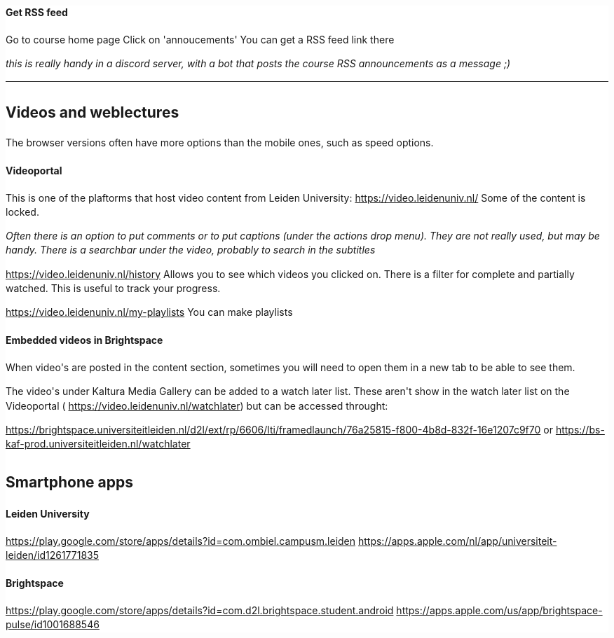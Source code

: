 #### Get RSS feed

Go to course home page
Click on 'annoucements'
You can get a RSS feed link there

*this is really handy in a discord server, with a bot that posts the course RSS announcements as a message ;)*

----

## Videos and weblectures

The browser versions often have more options than the mobile ones, such as speed options.

#### Videoportal
This is one of the plaftorms that host video content from Leiden University:
https://video.leidenuniv.nl/
Some of the content is locked.

*Often there is an option to put comments or to put captions (under the actions drop menu). They are not really used, but may be handy.
There is a searchbar under the video, probably to search in the subtitles*

https://video.leidenuniv.nl/history
Allows you to see which videos you clicked on. There is a filter for complete and partially watched. This is useful to track your progress.

https://video.leidenuniv.nl/my-playlists
You can make playlists

#### Embedded videos in Brightspace
When video's are posted in the content section, sometimes you will need to open them in a new tab to be able to see them.

The video's under Kaltura Media Gallery can be added to a watch later list. These aren't show in the watch later list on the Videoportal ( https://video.leidenuniv.nl/watchlater) but can be accessed throught:

https://brightspace.universiteitleiden.nl/d2l/ext/rp/6606/lti/framedlaunch/76a25815-f800-4b8d-832f-16e1207c9f70
or
https://bs-kaf-prod.universiteitleiden.nl/watchlater


## Smartphone apps

#### Leiden University
https://play.google.com/store/apps/details?id=com.ombiel.campusm.leiden
https://apps.apple.com/nl/app/universiteit-leiden/id1261771835

#### Brightspace
https://play.google.com/store/apps/details?id=com.d2l.brightspace.student.android
https://apps.apple.com/us/app/brightspace-pulse/id1001688546
